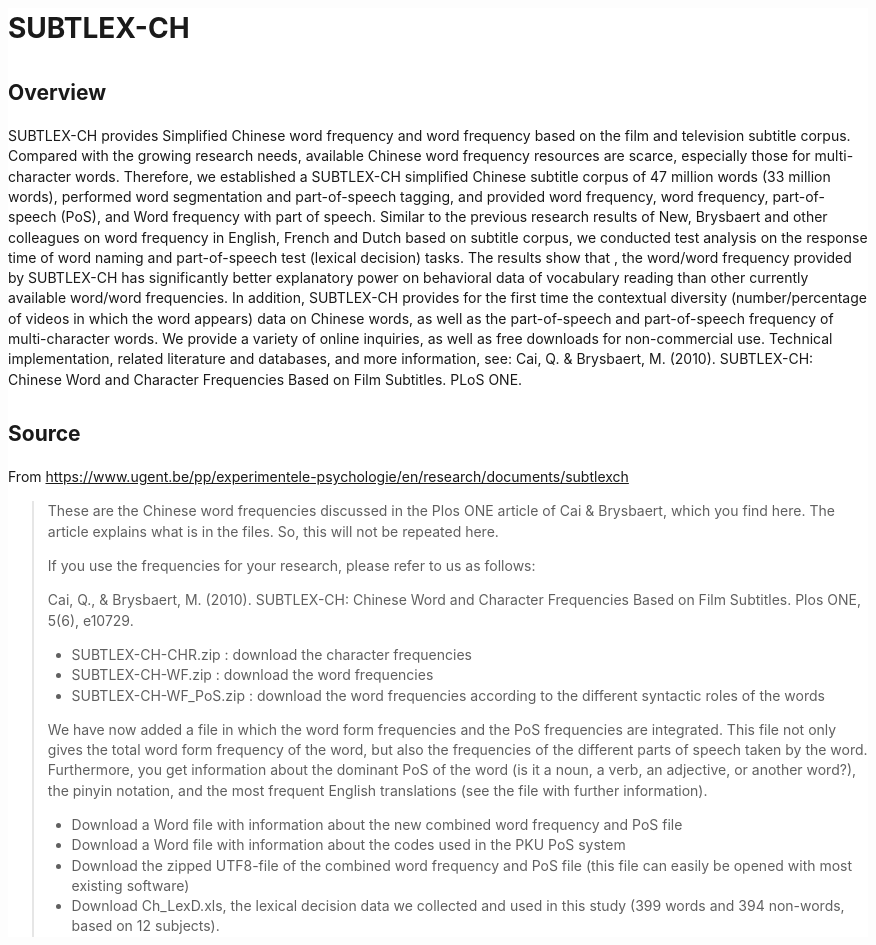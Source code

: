 # SUBTLEX-CH

## Overview

SUBTLEX-CH provides Simplified Chinese word frequency and word frequency based on the film and television subtitle corpus.
Compared with the growing research needs, available Chinese word frequency resources are scarce, especially those for multi-character words. Therefore, we established a SUBTLEX-CH simplified Chinese subtitle corpus of 47 million words (33 million words), performed word segmentation and part-of-speech tagging, and provided word frequency, word frequency, part-of-speech (PoS), and Word frequency with part of speech.
Similar to the previous research results of New, Brysbaert and other colleagues on word frequency in English, French and Dutch based on subtitle corpus, we conducted test analysis on the response time of word naming and part-of-speech test (lexical decision) tasks. The results show that , the word/word frequency provided by SUBTLEX-CH has significantly better explanatory power on behavioral data of vocabulary reading than other currently available word/word frequencies. In addition, SUBTLEX-CH provides for the first time the contextual diversity (number/percentage of videos in which the word appears) data on Chinese words, as well as the part-of-speech and part-of-speech frequency of multi-character words.
We provide a variety of online inquiries, as well as free downloads for non-commercial use.
Technical implementation, related literature and databases, and more information, see:
Cai, Q. & Brysbaert, M. (2010). SUBTLEX-CH: Chinese Word and Character Frequencies Based on Film Subtitles. PLoS ONE.

## Source

From https://www.ugent.be/pp/experimentele-psychologie/en/research/documents/subtlexch

> These are the Chinese word frequencies discussed in the Plos ONE article of Cai & Brysbaert, which you find here. The article explains what is in the files. So, this will not be repeated here.
>
> If you use the frequencies for your research, please refer to us as follows:
>
> Cai, Q., & Brysbaert, M. (2010). SUBTLEX-CH: Chinese Word and Character Frequencies Based on Film Subtitles. Plos ONE, 5(6), e10729.
>
> - SUBTLEX-CH-CHR.zip : download the character frequencies
> - SUBTLEX-CH-WF.zip : download the word frequencies
> - SUBTLEX-CH-WF_PoS.zip : download the word frequencies according to the different syntactic roles of the words
>
> We have now added a file in which the word form frequencies and the PoS frequencies are integrated. This file not only gives the total word form frequency of the word, but also the frequencies of the different parts of speech taken by the word. Furthermore, you get information about the dominant PoS of the word (is it a noun, a verb, an adjective, or another word?), the pinyin notation, and the most frequent English translations (see the file with further information).
>
> - Download a Word file with information about the new combined word frequency and PoS file
> - Download a Word file with information about the codes used in the PKU PoS system
> - Download the zipped UTF8-file of the combined word frequency and PoS file (this file can easily be opened with most existing software)
> - Download Ch_LexD.xls, the lexical decision data we collected and used in this study (399 words and 394 non-words, based on 12 subjects).
